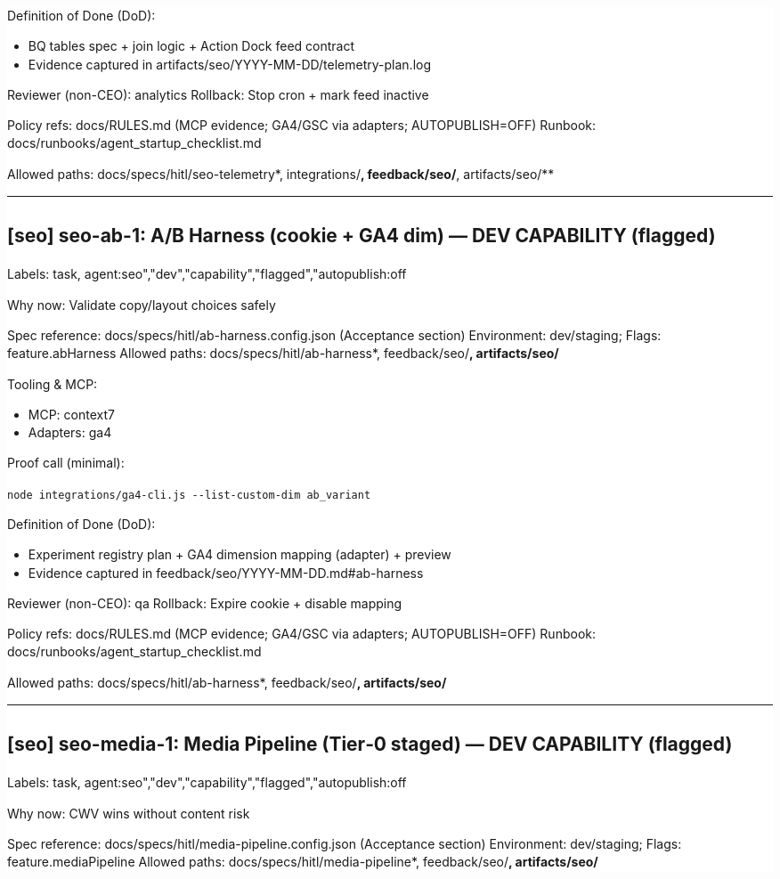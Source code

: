 Definition of Done (DoD):
- BQ tables spec + join logic + Action Dock feed contract
- Evidence captured in artifacts/seo/YYYY-MM-DD/telemetry-plan.log

Reviewer (non-CEO): analytics
Rollback: Stop cron + mark feed inactive

Policy refs: docs/RULES.md (MCP evidence; GA4/GSC via adapters; AUTOPUBLISH=OFF)
Runbook: docs/runbooks/agent_startup_checklist.md

Allowed paths: docs/specs/hitl/seo-telemetry*, integrations/**, feedback/seo/**, artifacts/seo/**

---

## [seo] seo-ab-1: A/B Harness (cookie + GA4 dim) — DEV CAPABILITY (flagged)

Labels: task, agent:seo","dev","capability","flagged","autopublish:off

Why now: Validate copy/layout choices safely

Spec reference: docs/specs/hitl/ab-harness.config.json (Acceptance section)
Environment: dev/staging; Flags: feature.abHarness
Allowed paths: docs/specs/hitl/ab-harness*, feedback/seo/**, artifacts/seo/**

Tooling & MCP:
- MCP: context7
- Adapters: ga4

Proof call (minimal):
```
node integrations/ga4-cli.js --list-custom-dim ab_variant
```

Definition of Done (DoD):
- Experiment registry plan + GA4 dimension mapping (adapter) + preview
- Evidence captured in feedback/seo/YYYY-MM-DD.md#ab-harness

Reviewer (non-CEO): qa
Rollback: Expire cookie + disable mapping

Policy refs: docs/RULES.md (MCP evidence; GA4/GSC via adapters; AUTOPUBLISH=OFF)
Runbook: docs/runbooks/agent_startup_checklist.md

Allowed paths: docs/specs/hitl/ab-harness*, feedback/seo/**, artifacts/seo/**

---

## [seo] seo-media-1: Media Pipeline (Tier‑0 staged) — DEV CAPABILITY (flagged)

Labels: task, agent:seo","dev","capability","flagged","autopublish:off

Why now: CWV wins without content risk

Spec reference: docs/specs/hitl/media-pipeline.config.json (Acceptance section)
Environment: dev/staging; Flags: feature.mediaPipeline
Allowed paths: docs/specs/hitl/media-pipeline*, feedback/seo/**, artifacts/seo/**
